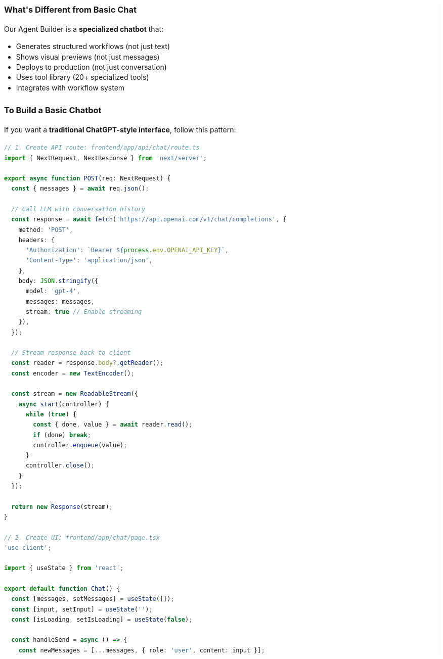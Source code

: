 ### **What's Different from Basic Chat**

Our Agent Builder is a **specialized chatbot** that:
- Generates structured workflows (not just text)
- Shows visual previews (not just messages)
- Deploys to production (not just conversation)
- Uses tool library (20+ specialized tools)
- Integrates with workflow system

### **To Build a Basic Chatbot**

If you want a **traditional ChatGPT-style interface**, follow this pattern:

```typescript
// 1. Create API route: frontend/app/api/chat/route.ts
import { NextRequest, NextResponse } from 'next/server';

export async function POST(req: NextRequest) {
  const { messages } = await req.json();
  
  // Call LLM with conversation history
  const response = await fetch('https://api.openai.com/v1/chat/completions', {
    method: 'POST',
    headers: {
      'Authorization': `Bearer ${process.env.OPENAI_API_KEY}`,
      'Content-Type': 'application/json',
    },
    body: JSON.stringify({
      model: 'gpt-4',
      messages: messages,
      stream: true // Enable streaming
    }),
  });
  
  // Stream response back to client
  const reader = response.body?.getReader();
  const encoder = new TextEncoder();
  
  const stream = new ReadableStream({
    async start(controller) {
      while (true) {
        const { done, value } = await reader.read();
        if (done) break;
        controller.enqueue(value);
      }
      controller.close();
    }
  });
  
  return new Response(stream);
}

// 2. Create UI: frontend/app/chat/page.tsx
'use client';

import { useState } from 'react';

export default function Chat() {
  const [messages, setMessages] = useState([]);
  const [input, setInput] = useState('');
  const [isLoading, setIsLoading] = useState(false);
  
  const handleSend = async () => {
    const newMessages = [...messages, { role: 'user', content: input }];
```